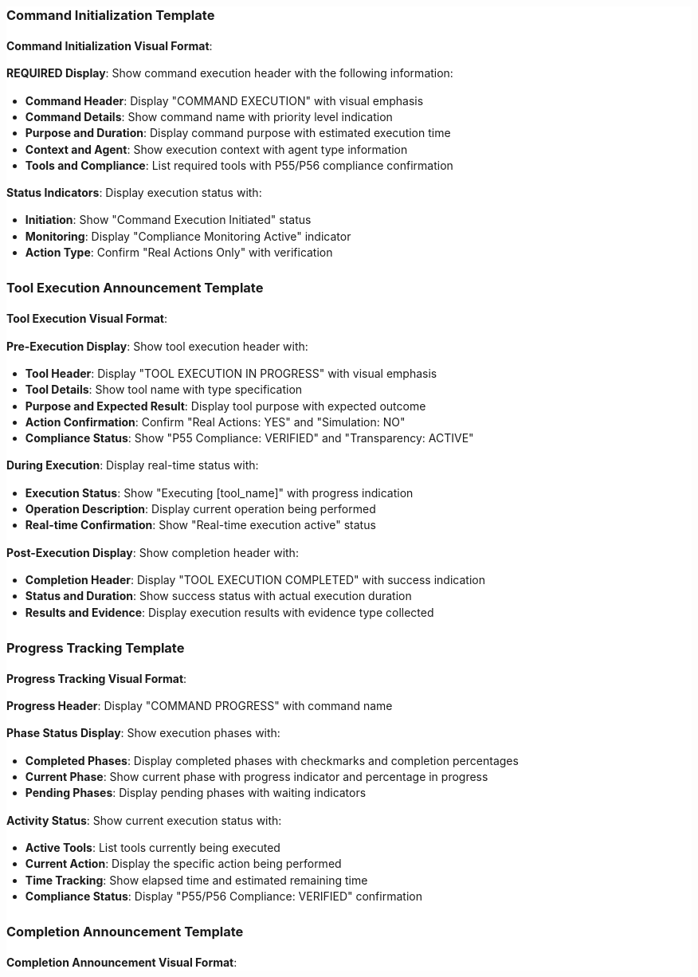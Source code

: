### **Command Initialization Template**
**Command Initialization Visual Format**:

**REQUIRED Display**: Show command execution header with the following information:
- **Command Header**: Display "COMMAND EXECUTION" with visual emphasis
- **Command Details**: Show command name with priority level indication
- **Purpose and Duration**: Display command purpose with estimated execution time
- **Context and Agent**: Show execution context with agent type information
- **Tools and Compliance**: List required tools with P55/P56 compliance confirmation

**Status Indicators**: Display execution status with:
- **Initiation**: Show "Command Execution Initiated" status
- **Monitoring**: Display "Compliance Monitoring Active" indicator
- **Action Type**: Confirm "Real Actions Only" with verification

### **Tool Execution Announcement Template**
**Tool Execution Visual Format**:

**Pre-Execution Display**: Show tool execution header with:
- **Tool Header**: Display "TOOL EXECUTION IN PROGRESS" with visual emphasis
- **Tool Details**: Show tool name with type specification
- **Purpose and Expected Result**: Display tool purpose with expected outcome
- **Action Confirmation**: Confirm "Real Actions: YES" and "Simulation: NO"
- **Compliance Status**: Show "P55 Compliance: VERIFIED" and "Transparency: ACTIVE"

**During Execution**: Display real-time status with:
- **Execution Status**: Show "Executing [tool_name]" with progress indication
- **Operation Description**: Display current operation being performed
- **Real-time Confirmation**: Show "Real-time execution active" status

**Post-Execution Display**: Show completion header with:
- **Completion Header**: Display "TOOL EXECUTION COMPLETED" with success indication
- **Status and Duration**: Show success status with actual execution duration
- **Results and Evidence**: Display execution results with evidence type collected

### **Progress Tracking Template**
**Progress Tracking Visual Format**:

**Progress Header**: Display "COMMAND PROGRESS" with command name

**Phase Status Display**: Show execution phases with:
- **Completed Phases**: Display completed phases with checkmarks and completion percentages
- **Current Phase**: Show current phase with progress indicator and percentage in progress
- **Pending Phases**: Display pending phases with waiting indicators

**Activity Status**: Show current execution status with:
- **Active Tools**: List tools currently being executed
- **Current Action**: Display the specific action being performed
- **Time Tracking**: Show elapsed time and estimated remaining time
- **Compliance Status**: Display "P55/P56 Compliance: VERIFIED" confirmation

### **Completion Announcement Template**
**Completion Announcement Visual Format**:
